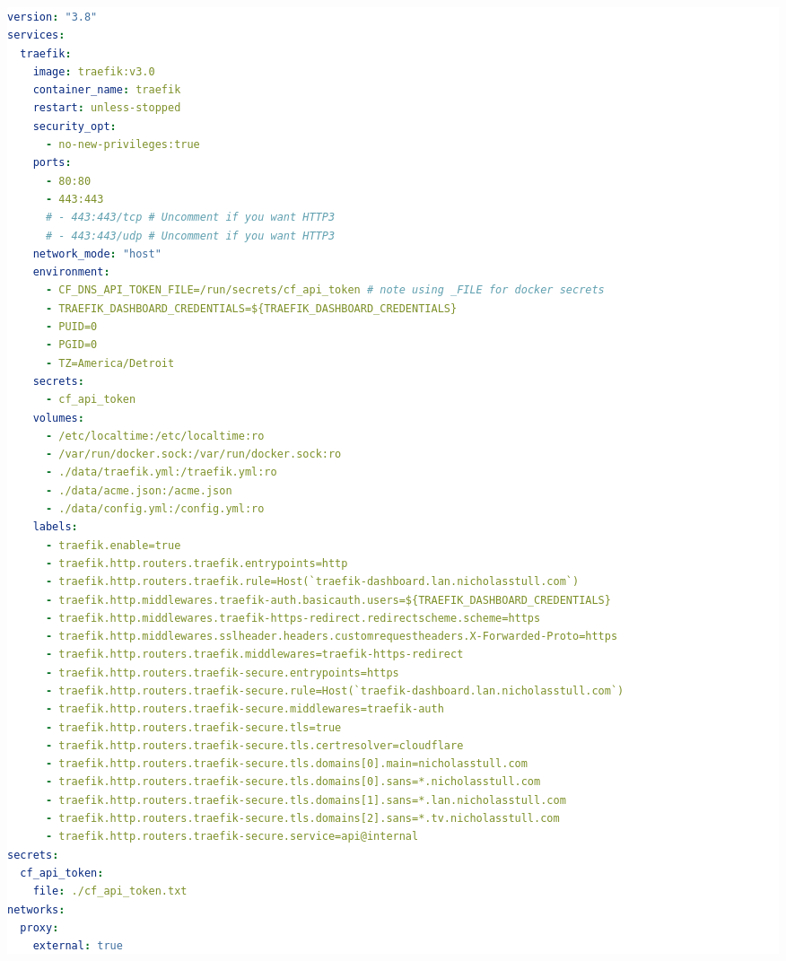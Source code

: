 ```yaml
version: "3.8"
services:
  traefik:
    image: traefik:v3.0
    container_name: traefik
    restart: unless-stopped
    security_opt:
      - no-new-privileges:true
    ports:
      - 80:80
      - 443:443
      # - 443:443/tcp # Uncomment if you want HTTP3
      # - 443:443/udp # Uncomment if you want HTTP3
    network_mode: "host"
    environment:
      - CF_DNS_API_TOKEN_FILE=/run/secrets/cf_api_token # note using _FILE for docker secrets
      - TRAEFIK_DASHBOARD_CREDENTIALS=${TRAEFIK_DASHBOARD_CREDENTIALS}
      - PUID=0
      - PGID=0
      - TZ=America/Detroit
    secrets:
      - cf_api_token
    volumes:
      - /etc/localtime:/etc/localtime:ro
      - /var/run/docker.sock:/var/run/docker.sock:ro
      - ./data/traefik.yml:/traefik.yml:ro
      - ./data/acme.json:/acme.json
      - ./data/config.yml:/config.yml:ro
    labels:
      - traefik.enable=true
      - traefik.http.routers.traefik.entrypoints=http
      - traefik.http.routers.traefik.rule=Host(`traefik-dashboard.lan.nicholasstull.com`)
      - traefik.http.middlewares.traefik-auth.basicauth.users=${TRAEFIK_DASHBOARD_CREDENTIALS}
      - traefik.http.middlewares.traefik-https-redirect.redirectscheme.scheme=https
      - traefik.http.middlewares.sslheader.headers.customrequestheaders.X-Forwarded-Proto=https
      - traefik.http.routers.traefik.middlewares=traefik-https-redirect
      - traefik.http.routers.traefik-secure.entrypoints=https
      - traefik.http.routers.traefik-secure.rule=Host(`traefik-dashboard.lan.nicholasstull.com`)
      - traefik.http.routers.traefik-secure.middlewares=traefik-auth
      - traefik.http.routers.traefik-secure.tls=true
      - traefik.http.routers.traefik-secure.tls.certresolver=cloudflare
      - traefik.http.routers.traefik-secure.tls.domains[0].main=nicholasstull.com
      - traefik.http.routers.traefik-secure.tls.domains[0].sans=*.nicholasstull.com
      - traefik.http.routers.traefik-secure.tls.domains[1].sans=*.lan.nicholasstull.com
      - traefik.http.routers.traefik-secure.tls.domains[2].sans=*.tv.nicholasstull.com
      - traefik.http.routers.traefik-secure.service=api@internal
secrets:
  cf_api_token:
    file: ./cf_api_token.txt
networks:
  proxy:
    external: true
```
